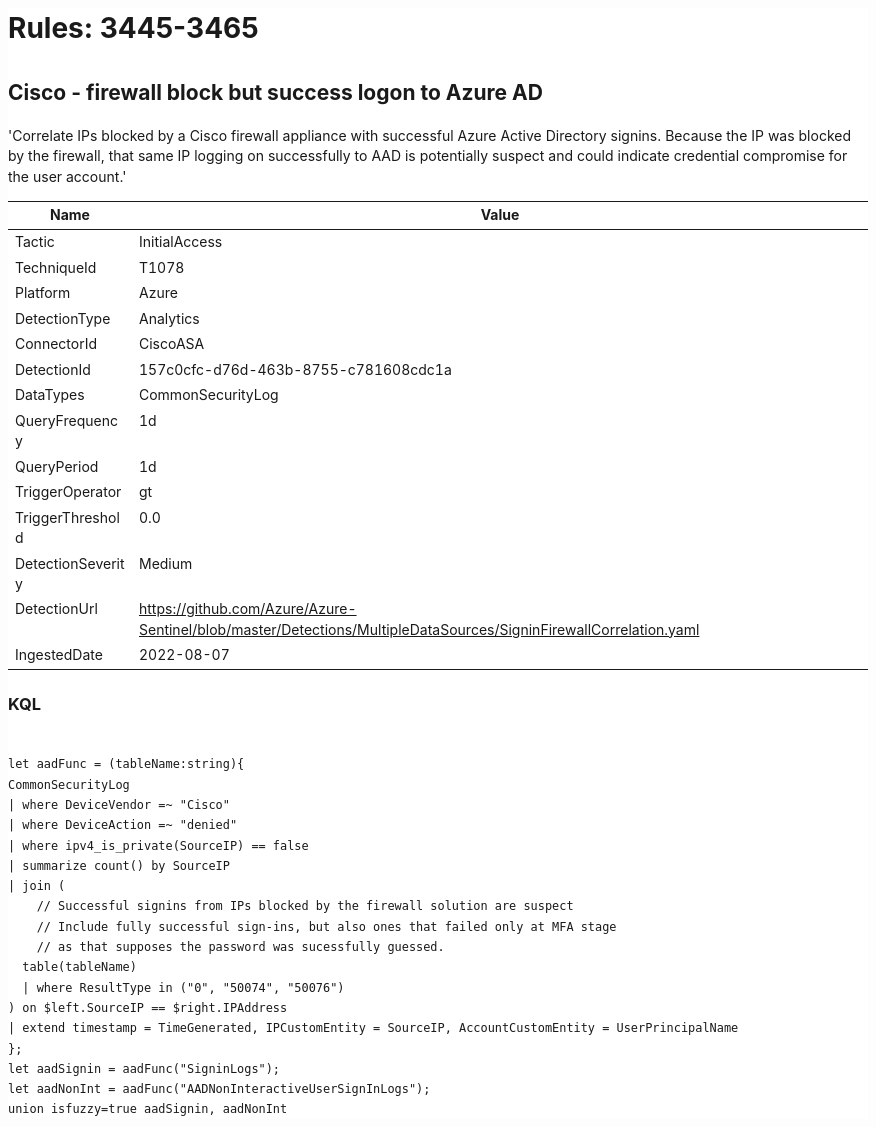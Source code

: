 ﻿# Rules: 3445-3465

## Cisco - firewall block but success logon to Azure AD

'Correlate IPs blocked by a Cisco firewall appliance with successful Azure Active Directory signins. 
Because the IP was blocked by the firewall, that same IP logging on successfully to AAD is potentially suspect
and could indicate credential compromise for the user account.'

|Name | Value |
| --- | --- |
|Tactic | InitialAccess|
|TechniqueId | T1078|
|Platform | Azure|
|DetectionType | Analytics |
|ConnectorId | CiscoASA |
|DetectionId | 157c0cfc-d76d-463b-8755-c781608cdc1a |
|DataTypes | CommonSecurityLog |
|QueryFrequency | 1d |
|QueryPeriod | 1d |
|TriggerOperator | gt |
|TriggerThreshold | 0.0 |
|DetectionSeverity | Medium |
|DetectionUrl | https://github.com/Azure/Azure-Sentinel/blob/master/Detections/MultipleDataSources/SigninFirewallCorrelation.yaml |
|IngestedDate | 2022-08-07 |

### KQL
```kql

let aadFunc = (tableName:string){
CommonSecurityLog
| where DeviceVendor =~ "Cisco"
| where DeviceAction =~ "denied"
| where ipv4_is_private(SourceIP) == false
| summarize count() by SourceIP
| join (
    // Successful signins from IPs blocked by the firewall solution are suspect
    // Include fully successful sign-ins, but also ones that failed only at MFA stage
    // as that supposes the password was sucessfully guessed.
  table(tableName)
  | where ResultType in ("0", "50074", "50076") 
) on $left.SourceIP == $right.IPAddress
| extend timestamp = TimeGenerated, IPCustomEntity = SourceIP, AccountCustomEntity = UserPrincipalName
};
let aadSignin = aadFunc("SigninLogs");
let aadNonInt = aadFunc("AADNonInteractiveUserSignInLogs");
union isfuzzy=true aadSignin, aadNonInt

```
